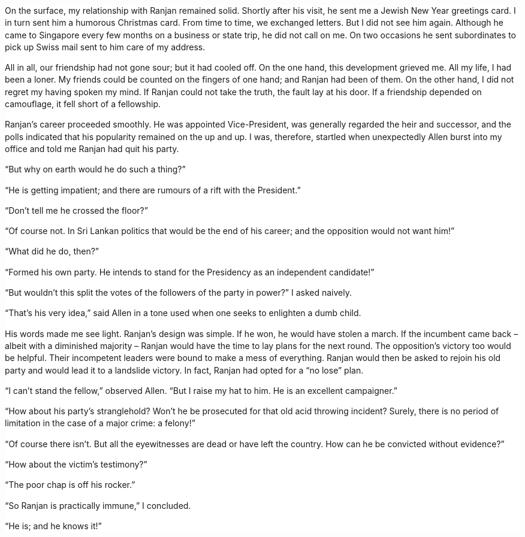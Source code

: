 On the surface, my relationship with Ranjan remained solid. Shortly after his visit, he sent me a Jewish New Year greetings card. I in turn sent him a humorous Christmas card. From time to time, we exchanged letters. But I did not see him again. Although he came to Singapore every few months on a business or state trip, he did not call on me. On two occasions he sent subordinates to pick up Swiss mail sent to him care of my address.



All in all, our friendship had not gone sour; but it had cooled off. On the one hand, this development grieved me. All my life, I had been a loner. My friends could be counted on the fingers of one hand; and Ranjan had been of them. On the other hand, I did not regret my having spoken my mind. If Ranjan could not take the truth, the fault lay at his door. If a friendship depended on camouflage, it fell short of a fellowship.



Ranjan’s career proceeded smoothly. He was appointed Vice-President, was generally regarded the heir and successor, and the polls indicated that his popularity remained on the up and up. I was, therefore, startled when unexpectedly Allen burst into my office and told me Ranjan had quit his party.

“But why on earth would he do such a thing?”

“He is getting impatient; and there are rumours of a rift with the President.”

“Don’t tell me he crossed the floor?” 

“Of course not. In Sri Lankan politics that would be the end of his career; and the opposition would not want him!”

“What did he do, then?”

“Formed his own party. He intends to stand for the Presidency as an independent candidate!”

“But wouldn’t this split the votes of the followers of the party in power?” I asked naively.

“That’s his very idea,” said Allen in a tone used when one seeks to enlighten a dumb child.



His words made me see light. Ranjan’s design was simple. If he won, he would have stolen a march. If the incumbent came back – albeit with a diminished majority – Ranjan would have the time to lay plans for the next round. The opposition’s victory too would be helpful. Their incompetent leaders were bound to make a mess of everything. Ranjan would then be asked to rejoin his old party and would lead it to a landslide victory. In fact, Ranjan had opted for a “no lose” plan.



“I can’t stand the fellow,” observed Allen. “But I raise my hat to him. He is an excellent campaigner.”

“How about his party’s stranglehold? Won’t he be prosecuted for that old acid throwing incident? Surely, there is no period of limitation in the case of a major crime: a felony!”

“Of course there isn’t. But all the eyewitnesses are dead or have left the country. How can he be convicted without evidence?”

“How about the victim’s testimony?”

“The poor chap is off his rocker.”

“So Ranjan is practically immune,” I concluded.

“He is; and he knows it!”
